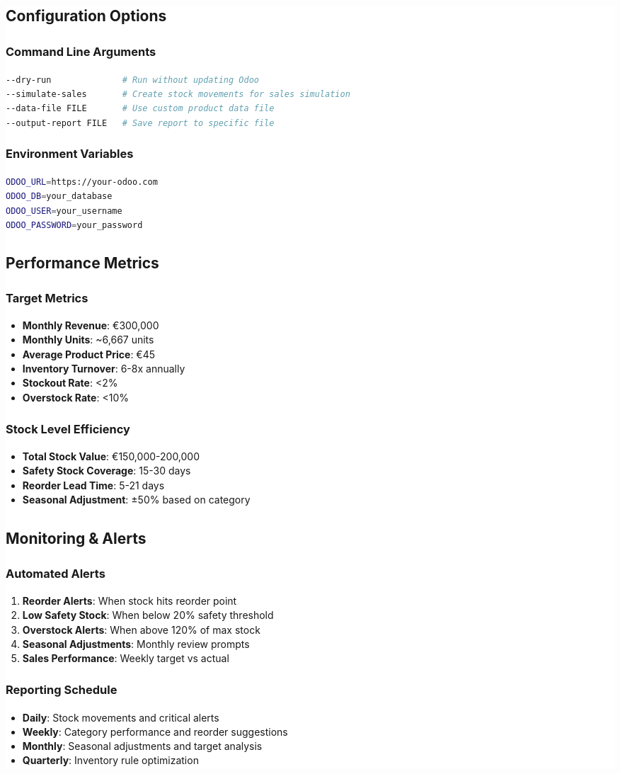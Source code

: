 ## Configuration Options

### Command Line Arguments
```bash
--dry-run              # Run without updating Odoo
--simulate-sales       # Create stock movements for sales simulation
--data-file FILE       # Use custom product data file
--output-report FILE   # Save report to specific file
```

### Environment Variables
```bash
ODOO_URL=https://your-odoo.com
ODOO_DB=your_database
ODOO_USER=your_username
ODOO_PASSWORD=your_password
```

## Performance Metrics

### Target Metrics
- **Monthly Revenue**: €300,000
- **Monthly Units**: ~6,667 units
- **Average Product Price**: €45
- **Inventory Turnover**: 6-8x annually
- **Stockout Rate**: <2%
- **Overstock Rate**: <10%

### Stock Level Efficiency
- **Total Stock Value**: €150,000-200,000
- **Safety Stock Coverage**: 15-30 days
- **Reorder Lead Time**: 5-21 days
- **Seasonal Adjustment**: ±50% based on category

## Monitoring & Alerts

### Automated Alerts
1. **Reorder Alerts**: When stock hits reorder point
2. **Low Safety Stock**: When below 20% safety threshold
3. **Overstock Alerts**: When above 120% of max stock
4. **Seasonal Adjustments**: Monthly review prompts
5. **Sales Performance**: Weekly target vs actual

### Reporting Schedule
- **Daily**: Stock movements and critical alerts
- **Weekly**: Category performance and reorder suggestions
- **Monthly**: Seasonal adjustments and target analysis
- **Quarterly**: Inventory rule optimization
